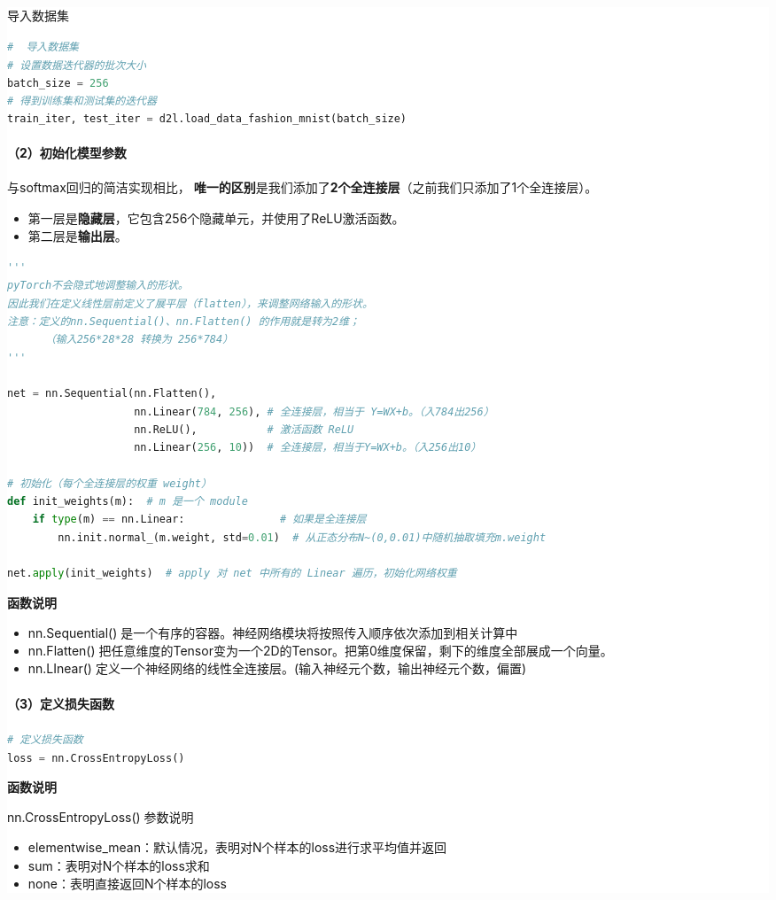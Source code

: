 导入数据集

```python
#  导入数据集
# 设置数据迭代器的批次大小
batch_size = 256
# 得到训练集和测试集的迭代器
train_iter, test_iter = d2l.load_data_fashion_mnist(batch_size)
```

#### （2）初始化模型参数

与softmax回归的简洁实现相比， **唯一的区别**是我们添加了**2个全连接层**（之前我们只添加了1个全连接层）。 

+ 第一层是**隐藏层**，它包含256个隐藏单元，并使用了ReLU激活函数。 
+ 第二层是**输出层**。

```python
'''
pyTorch不会隐式地调整输入的形状。
因此我们在定义线性层前定义了展平层（flatten），来调整网络输入的形状。
注意：定义的nn.Sequential()、nn.Flatten() 的作用就是转为2维；
      （输入256*28*28 转换为 256*784）
'''

net = nn.Sequential(nn.Flatten(),
                    nn.Linear(784, 256), # 全连接层，相当于 Y=WX+b。（入784出256）
                    nn.ReLU(),           # 激活函数 ReLU
                    nn.Linear(256, 10))  # 全连接层，相当于Y=WX+b。（入256出10）

# 初始化（每个全连接层的权重 weight）
def init_weights(m):  # m 是一个 module
    if type(m) == nn.Linear:               # 如果是全连接层
        nn.init.normal_(m.weight, std=0.01)  # 从正态分布N~(0,0.01)中随机抽取填充m.weight

net.apply(init_weights)  # apply 对 net 中所有的 Linear 遍历，初始化网络权重
```

**函数说明**

+ nn.Sequential() 是一个有序的容器。神经网络模块将按照传入顺序依次添加到相关计算中  
+ nn.Flatten() 把任意维度的Tensor变为一个2D的Tensor。把第0维度保留，剩下的维度全部展成一个向量。  
+ nn.LInear() 定义一个神经网络的线性全连接层。(输入神经元个数，输出神经元个数，偏置)  

#### （3）定义损失函数

```python
# 定义损失函数
loss = nn.CrossEntropyLoss()
```

**函数说明**

nn.CrossEntropyLoss() 参数说明
+ elementwise_mean：默认情况，表明对N个样本的loss进行求平均值并返回
+ sum：表明对N个样本的loss求和
+ none：表明直接返回N个样本的loss
